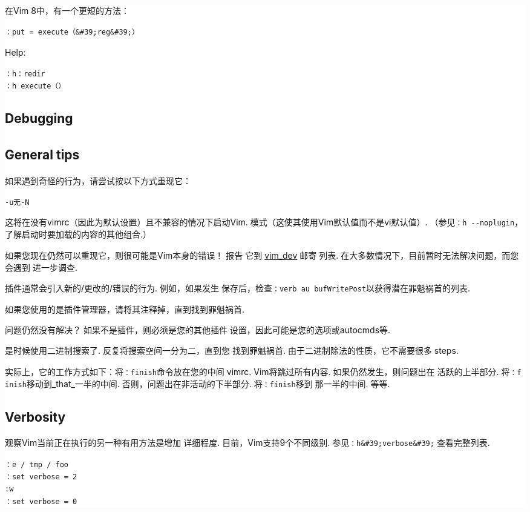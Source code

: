在Vim 8中，有一个更短的方法：

```vim
：put = execute（&#39;reg&#39;）
```

Help:

```
：h：redir
：h execute（）
```

## Debugging

## General tips

如果遇到奇怪的行为，请尝试按以下方式重现它：

```
-u无-N
```

这将在没有vimrc（因此为默认设置）且不兼容的情况下启动Vim.
模式（这使其使用Vim默认值而不是vi默认值）.  （参见`：h
--noplugin`，了解启动时要加载的内容的其他组合.）

如果您现在仍然可以重现它，则很可能是Vim本身的错误！ 报告
它到 [vim_dev](https://groups.google.com/forum/#!forum/vim_dev) 邮寄
列表. 在大多数情况下，目前暂时无法解决问题，而您会遇到
进一步调查.

插件通常会引入新的/更改的/错误的行为. 例如，如果发生
保存后，检查`：verb au bufWritePost`以获得潜在罪魁祸首的列表.

如果您使用的是插件管理器，请将其注释掉，直到找到罪魁祸首.

问题仍然没有解决？ 如果不是插件，则必须是您的其他插件
设置，因此可能是您的选项或autocmds等.

是时候使用二进制搜索了. 反复将搜索空间一分为二，直到您
找到罪魁祸首. 由于二进制除法的性质，它不需要很多
steps.

实际上，它的工作方式如下：将`：finish`命令放在您的中间
 vimrc.  Vim将跳过所有内容. 如果仍然发生，则问题出在
活跃的上半部分. 将`：finish`移动到_that_一半的中间.
否则，问题出在非活动的下半部分. 将`：finish`移到
那一半的中间. 等等.

## Verbosity

观察Vim当前正在执行的另一种有用方法是增加
详细程度. 目前，Vim支持9个不同级别. 参见`：h&#39;verbose&#39;`
查看完整列表.

```vim
：e / tmp / foo
：set verbose = 2
:w
：set verbose = 0
```

